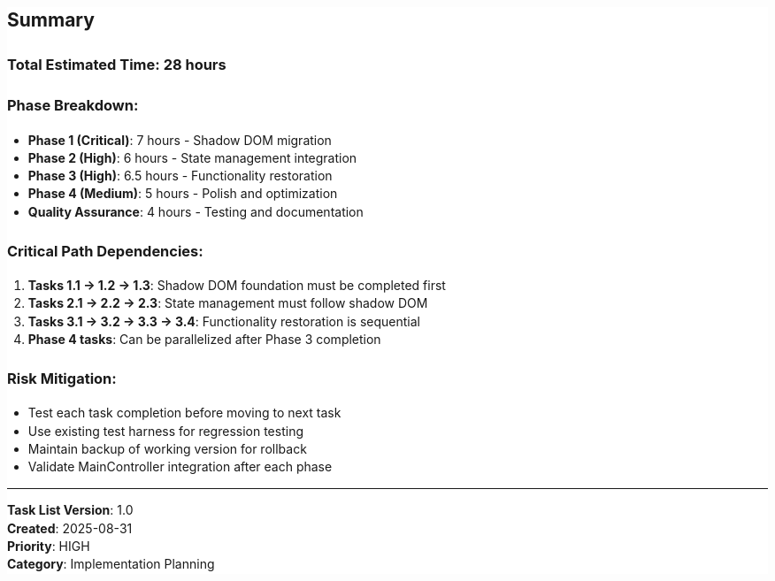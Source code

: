 
## Summary

### Total Estimated Time: 28 hours

### Phase Breakdown:
- **Phase 1 (Critical)**: 7 hours - Shadow DOM migration
- **Phase 2 (High)**: 6 hours - State management integration  
- **Phase 3 (High)**: 6.5 hours - Functionality restoration
- **Phase 4 (Medium)**: 5 hours - Polish and optimization
- **Quality Assurance**: 4 hours - Testing and documentation

### Critical Path Dependencies:
1. **Tasks 1.1 → 1.2 → 1.3**: Shadow DOM foundation must be completed first
2. **Tasks 2.1 → 2.2 → 2.3**: State management must follow shadow DOM
3. **Tasks 3.1 → 3.2 → 3.3 → 3.4**: Functionality restoration is sequential
4. **Phase 4 tasks**: Can be parallelized after Phase 3 completion

### Risk Mitigation:
- Test each task completion before moving to next task
- Use existing test harness for regression testing
- Maintain backup of working version for rollback
- Validate MainController integration after each phase

---

**Task List Version**: 1.0  
**Created**: 2025-08-31  
**Priority**: HIGH  
**Category**: Implementation Planning
